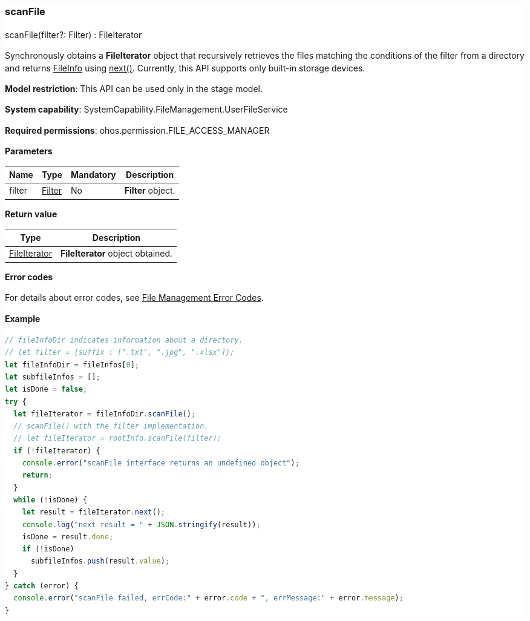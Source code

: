 ### scanFile

scanFile(filter?: Filter) : FileIterator

Synchronously obtains a **FileIterator** object that recursively retrieves the files matching the conditions of the filter from a directory and returns [FileInfo](#fileinfo) using [next()](#next). Currently, this API supports only built-in storage devices.

**Model restriction**: This API can be used only in the stage model.

**System capability**: SystemCapability.FileManagement.UserFileService

**Required permissions**: ohos.permission.FILE_ACCESS_MANAGER

**Parameters**

  | Name| Type| Mandatory| Description|
  | --- | --- | -- | -- |
  | filter | [Filter](js-apis-file-fs.md#filter) | No| **Filter** object. |

**Return value**

  | Type| Description|
  | --- | -- |
  | [FileIterator](#fileiterator) | **FileIterator** object obtained.|

**Error codes**

For details about error codes, see [File Management Error Codes](../errorcodes/errorcode-filemanagement.md).

**Example**

  ```js
  // fileInfoDir indicates information about a directory.
  // let filter = {suffix : [".txt", ".jpg", ".xlsx"]};
  let fileInfoDir = fileInfos[0];
  let subfileInfos = [];
  let isDone = false;
  try {
    let fileIterator = fileInfoDir.scanFile();
    // scanFile() with the filter implementation.
    // let fileIterator = rootInfo.scanFile(filter);
    if (!fileIterator) {
      console.error("scanFile interface returns an undefined object");
      return;
    }
    while (!isDone) {
      let result = fileIterator.next();
      console.log("next result = " + JSON.stringify(result));
      isDone = result.done;
      if (!isDone)
        subfileInfos.push(result.value);
    }
  } catch (error) {
    console.error("scanFile failed, errCode:" + error.code + ", errMessage:" + error.message);
  }
  ```
